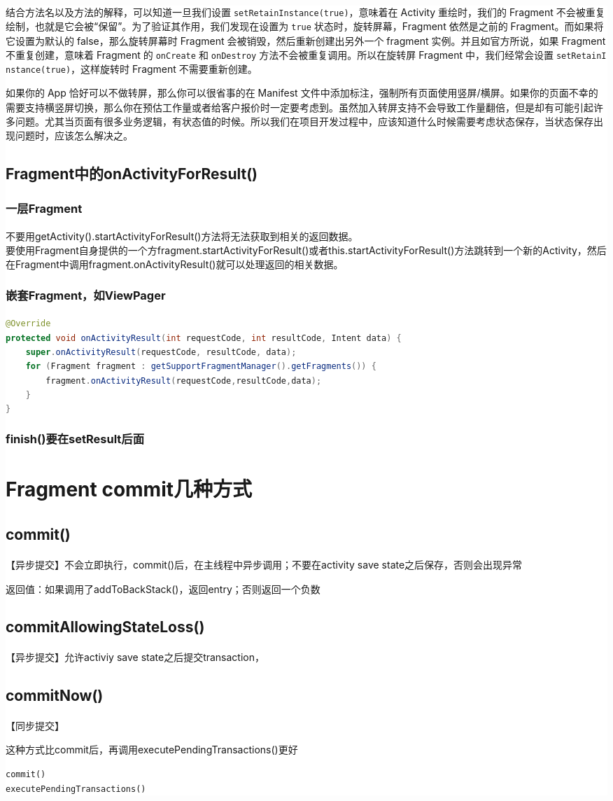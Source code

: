 结合方法名以及方法的解释，可以知道一旦我们设置 `setRetainInstance(true)`，意味着在 Activity 重绘时，我们的 Fragment 不会被重复绘制，也就是它会被“保留”。为了验证其作用，我们发现在设置为 `true` 状态时，旋转屏幕，Fragment 依然是之前的 Fragment。而如果将它设置为默认的 false，那么旋转屏幕时 Fragment 会被销毁，然后重新创建出另外一个 fragment 实例。并且如官方所说，如果 Fragment 不重复创建，意味着 Fragment 的 `onCreate` 和 `onDestroy` 方法不会被重复调用。所以在旋转屏 Fragment 中，我们经常会设置 `setRetainInstance(true)`，这样旋转时 Fragment 不需要重新创建。

如果你的 App 恰好可以不做转屏，那么你可以很省事的在 Manifest 文件中添加标注，强制所有页面使用竖屏/横屏。如果你的页面不幸的需要支持横竖屏切换，那么你在预估工作量或者给客户报价时一定要考虑到。虽然加入转屏支持不会导致工作量翻倍，但是却有可能引起许多问题。尤其当页面有很多业务逻辑，有状态值的时候。所以我们在项目开发过程中，应该知道什么时候需要考虑状态保存，当状态保存出现问题时，应该怎么解决之。

## Fragment中的onActivityForResult()

### 一层Fragment

不要用getActivity().startActivityForResult()方法将无法获取到相关的返回数据。<br />要使用Fragment自身提供的一个方fragment.startActivityForResult()或者this.startActivityForResult()方法跳转到一个新的Activity，然后在Fragment中调用fragment.onActivityResult()就可以处理返回的相关数据。

### 嵌套Fragment，如ViewPager

```java
@Override
protected void onActivityResult(int requestCode, int resultCode, Intent data) {
    super.onActivityResult(requestCode, resultCode, data);
    for (Fragment fragment : getSupportFragmentManager().getFragments()) {
        fragment.onActivityResult(requestCode,resultCode,data);
    }
}
```

### finish()要在setResult后面

# Fragment commit几种方式

## commit()

【异步提交】不会立即执行，commit()后，在主线程中异步调用；不要在activity save state之后保存，否则会出现异常

返回值：如果调用了addToBackStack()，返回entry；否则返回一个负数

## commitAllowingStateLoss()

【异步提交】允许activiy save state之后提交transaction，

## commitNow()

【同步提交】

这种方式比commit后，再调用executePendingTransactions()更好

```
commit() 
executePendingTransactions()
```
